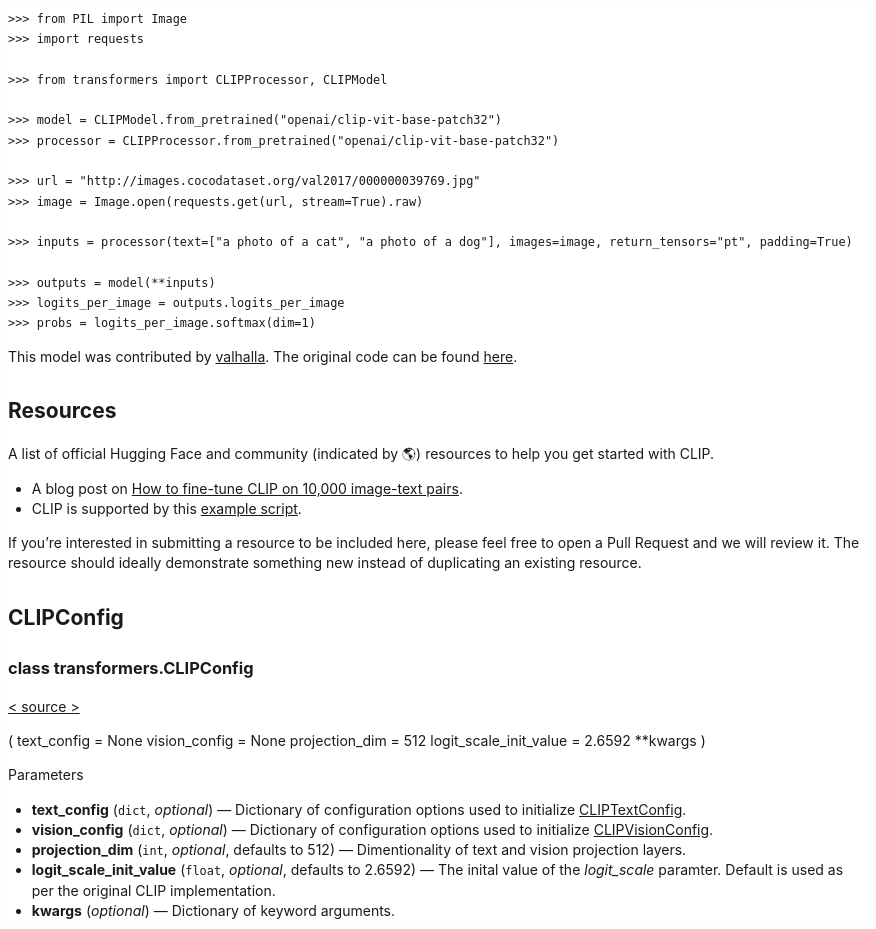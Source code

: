 ```
>>> from PIL import Image
>>> import requests

>>> from transformers import CLIPProcessor, CLIPModel

>>> model = CLIPModel.from_pretrained("openai/clip-vit-base-patch32")
>>> processor = CLIPProcessor.from_pretrained("openai/clip-vit-base-patch32")

>>> url = "http://images.cocodataset.org/val2017/000000039769.jpg"
>>> image = Image.open(requests.get(url, stream=True).raw)

>>> inputs = processor(text=["a photo of a cat", "a photo of a dog"], images=image, return_tensors="pt", padding=True)

>>> outputs = model(**inputs)
>>> logits_per_image = outputs.logits_per_image  
>>> probs = logits_per_image.softmax(dim=1)  
```

This model was contributed by [valhalla](https://huggingface.co/valhalla). The original code can be found [here](https://github.com/openai/CLIP).

## Resources

A list of official Hugging Face and community (indicated by 🌎) resources to help you get started with CLIP.

-   A blog post on [How to fine-tune CLIP on 10,000 image-text pairs](https://huggingface.co/blog/fine-tune-clip-rsicd).
-   CLIP is supported by this [example script](https://github.com/huggingface/transformers/tree/main/examples/pytorch/contrastive-image-text).

If you’re interested in submitting a resource to be included here, please feel free to open a Pull Request and we will review it. The resource should ideally demonstrate something new instead of duplicating an existing resource.

## CLIPConfig

### class transformers.CLIPConfig

[< source \>](https://github.com/huggingface/transformers/blob/v4.34.0/src/transformers/models/clip/configuration_clip.py#L253)

( text\_config = None vision\_config = None projection\_dim = 512 logit\_scale\_init\_value = 2.6592 \*\*kwargs )

Parameters

-   **text\_config** (`dict`, _optional_) — Dictionary of configuration options used to initialize [CLIPTextConfig](/docs/transformers/v4.34.0/en/model_doc/clip#transformers.CLIPTextConfig).
-   **vision\_config** (`dict`, _optional_) — Dictionary of configuration options used to initialize [CLIPVisionConfig](/docs/transformers/v4.34.0/en/model_doc/clip#transformers.CLIPVisionConfig).
-   **projection\_dim** (`int`, _optional_, defaults to 512) — Dimentionality of text and vision projection layers.
-   **logit\_scale\_init\_value** (`float`, _optional_, defaults to 2.6592) — The inital value of the _logit\_scale_ paramter. Default is used as per the original CLIP implementation.
-   **kwargs** (_optional_) — Dictionary of keyword arguments.
